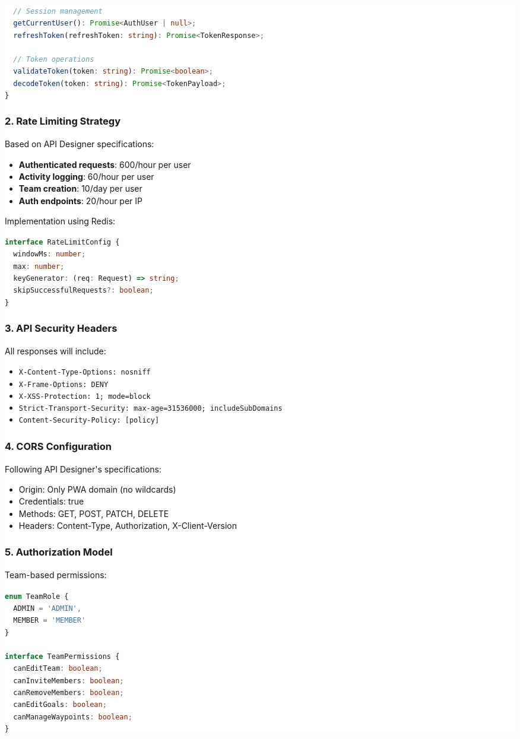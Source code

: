 ```typescript
  // Session management
  getCurrentUser(): Promise<AuthUser | null>;
  refreshToken(refreshToken: string): Promise<TokenResponse>;
  
  // Token operations
  validateToken(token: string): Promise<boolean>;
  decodeToken(token: string): Promise<TokenPayload>;
}
```

### 2. Rate Limiting Strategy

Based on API Designer specifications:
- **Authenticated requests**: 600/hour per user
- **Activity logging**: 60/hour per user  
- **Team creation**: 10/day per user
- **Auth endpoints**: 20/hour per IP

Implementation using Redis:
```typescript
interface RateLimitConfig {
  windowMs: number;
  max: number;
  keyGenerator: (req: Request) => string;
  skipSuccessfulRequests?: boolean;
}
```

### 3. API Security Headers

All responses will include:
- `X-Content-Type-Options: nosniff`
- `X-Frame-Options: DENY`
- `X-XSS-Protection: 1; mode=block`
- `Strict-Transport-Security: max-age=31536000; includeSubDomains`
- `Content-Security-Policy: [policy]`

### 4. CORS Configuration

Following API Designer's specifications:
- Origin: Only PWA domain (no wildcards)
- Credentials: true
- Methods: GET, POST, PATCH, DELETE
- Headers: Content-Type, Authorization, X-Client-Version

### 5. Authorization Model

Team-based permissions:
```typescript
enum TeamRole {
  ADMIN = 'ADMIN',
  MEMBER = 'MEMBER'
}

interface TeamPermissions {
  canEditTeam: boolean;
  canInviteMembers: boolean;
  canRemoveMembers: boolean;
  canEditGoals: boolean;
  canManageWaypoints: boolean;
}
```
